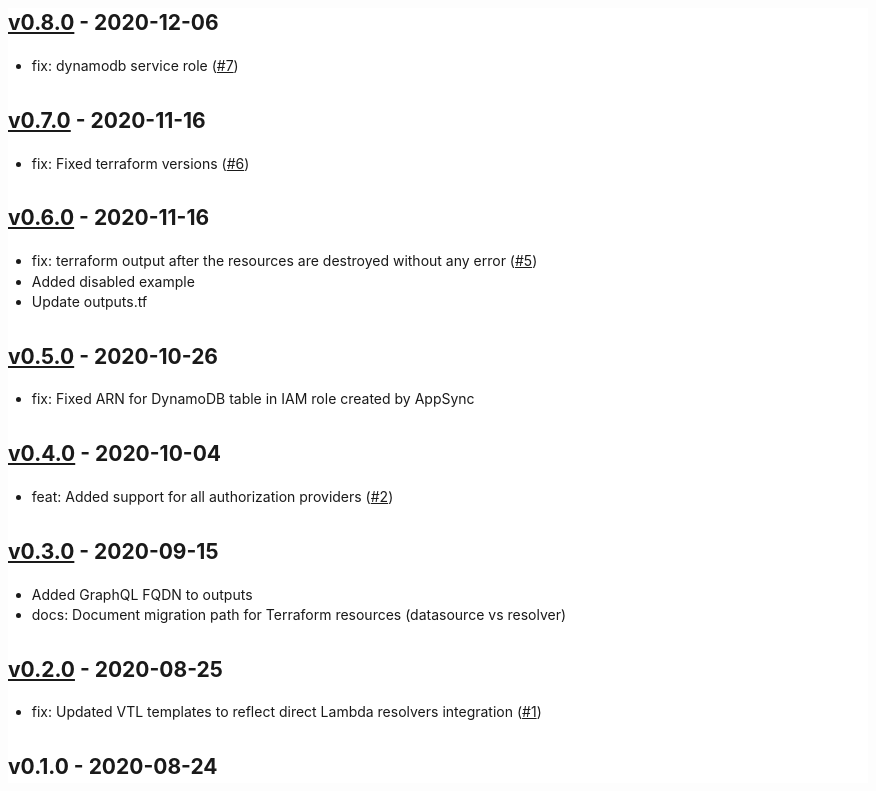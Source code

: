 
<a name="v0.8.0"></a>
## [v0.8.0] - 2020-12-06

- fix: dynamodb service role ([#7](https://github.com/terraform-aws-modules/terraform-aws-appsync/issues/7))


<a name="v0.7.0"></a>
## [v0.7.0] - 2020-11-16

- fix: Fixed terraform versions ([#6](https://github.com/terraform-aws-modules/terraform-aws-appsync/issues/6))


<a name="v0.6.0"></a>
## [v0.6.0] - 2020-11-16

- fix: terraform output after the resources are destroyed without any error ([#5](https://github.com/terraform-aws-modules/terraform-aws-appsync/issues/5))
- Added disabled example
- Update outputs.tf


<a name="v0.5.0"></a>
## [v0.5.0] - 2020-10-26

- fix: Fixed ARN for DynamoDB table in IAM role created by AppSync


<a name="v0.4.0"></a>
## [v0.4.0] - 2020-10-04

- feat: Added support for all authorization providers ([#2](https://github.com/terraform-aws-modules/terraform-aws-appsync/issues/2))


<a name="v0.3.0"></a>
## [v0.3.0] - 2020-09-15

- Added GraphQL FQDN to outputs
- docs: Document migration path for Terraform resources (datasource vs resolver)


<a name="v0.2.0"></a>
## [v0.2.0] - 2020-08-25

- fix: Updated VTL templates to reflect direct Lambda resolvers integration ([#1](https://github.com/terraform-aws-modules/terraform-aws-appsync/issues/1))


<a name="v0.1.0"></a>
## v0.1.0 - 2020-08-24


[Unreleased]: https://github.com/terraform-aws-modules/terraform-aws-appsync/compare/v1.1.0...HEAD
[v1.1.0]: https://github.com/terraform-aws-modules/terraform-aws-appsync/compare/v1.0.0...v1.1.0
[v1.0.0]: https://github.com/terraform-aws-modules/terraform-aws-appsync/compare/v0.9.0...v1.0.0
[v0.9.0]: https://github.com/terraform-aws-modules/terraform-aws-appsync/compare/v0.8.0...v0.9.0
[v0.8.0]: https://github.com/terraform-aws-modules/terraform-aws-appsync/compare/v0.7.0...v0.8.0
[v0.7.0]: https://github.com/terraform-aws-modules/terraform-aws-appsync/compare/v0.6.0...v0.7.0
[v0.6.0]: https://github.com/terraform-aws-modules/terraform-aws-appsync/compare/v0.5.0...v0.6.0
[v0.5.0]: https://github.com/terraform-aws-modules/terraform-aws-appsync/compare/v0.4.0...v0.5.0
[v0.4.0]: https://github.com/terraform-aws-modules/terraform-aws-appsync/compare/v0.3.0...v0.4.0
[v0.3.0]: https://github.com/terraform-aws-modules/terraform-aws-appsync/compare/v0.2.0...v0.3.0
[v0.2.0]: https://github.com/terraform-aws-modules/terraform-aws-appsync/compare/v0.1.0...v0.2.0